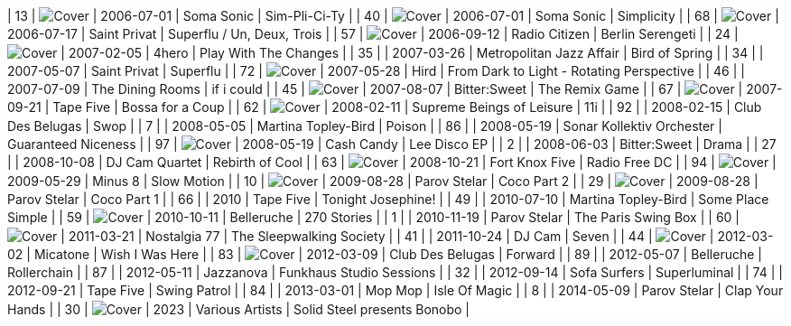 | 13 | ![Cover](https://i.discogs.com/V44k3oQ1gho2frOmkNeBupeSXx3Y9-oIxeRPZiBnlKM/rs:fit/g:sm/q:40/h:150/w:150/czM6Ly9kaXNjb2dz/LWRhdGFiYXNlLWlt/YWdlcy9SLTk4MTM0/OS0xMTgwMzg4Nzg4/LmpwZWc.jpeg) | 2006-07-01 | Soma Sonic | Sim-Pli-Ci-Ty |
| 40 | ![Cover](https://i.discogs.com/V44k3oQ1gho2frOmkNeBupeSXx3Y9-oIxeRPZiBnlKM/rs:fit/g:sm/q:40/h:150/w:150/czM6Ly9kaXNjb2dz/LWRhdGFiYXNlLWlt/YWdlcy9SLTk4MTM0/OS0xMTgwMzg4Nzg4/LmpwZWc.jpeg) | 2006-07-01 | Soma Sonic | Simplicity |
| 68 | ![Cover](https://i.discogs.com/-QUBpxoZw99gzpWO0M2V2VKmyEKZako521YMm48t_p0/rs:fit/g:sm/q:40/h:150/w:150/czM6Ly9kaXNjb2dz/LWRhdGFiYXNlLWlt/YWdlcy9SLTkyNjU5/OC0xMTczNjMwNzA5/LmpwZWc.jpeg) | 2006-07-17 | Saint Privat | Superflu &#x2F; Un, Deux, Trois |
| 57 | ![Cover](https://i.discogs.com/kc1JUK1UiizzVU3NxTPa6PxGKLywN1mkqcZ1CpsOmP8/rs:fit/g:sm/q:40/h:150/w:150/czM6Ly9kaXNjb2dz/LWRhdGFiYXNlLWlt/YWdlcy9SLTc3ODg3/MS0xMzE5OTMyNjMy/LmpwZWc.jpeg) | 2006-09-12 | Radio Citizen | Berlin Serengeti |
| 24 | ![Cover](https://i.discogs.com/uFt7wqahtud4gDWc7mLJYMXLm4WlqXiHLrD2gEBs4j4/rs:fit/g:sm/q:40/h:150/w:150/czM6Ly9kaXNjb2dz/LWRhdGFiYXNlLWlt/YWdlcy9SLTU5Mjcx/NTItMTQwNjUzNTYz/Mi02NDE2LmpwZWc.jpeg) | 2007-02-05 | 4hero | Play With The Changes |
| 35 |  | 2007-03-26 | Metropolitan Jazz Affair | Bird of Spring |
| 34 |  | 2007-05-07 | Saint Privat | Superflu |
| 72 | ![Cover](https://i.discogs.com/Zq3Y0azQJdx-BWtUgBrEBzl7ShMBKq2BbwMyyF69z7g/rs:fit/g:sm/q:40/h:150/w:150/czM6Ly9kaXNjb2dz/LWRhdGFiYXNlLWlt/YWdlcy9SLTk5NDky/My0xMTgxOTg4NjUy/LmpwZWc.jpeg) | 2007-05-28 | Hird | From Dark to Light - Rotating Perspective |
| 46 |  | 2007-07-09 | The Dining Rooms | if i could |
| 45 | ![Cover](https://i.discogs.com/GM7FCWLf9suQcYXm-Rzr9T2LkK8k0_Mgjyz7-ze7koE/rs:fit/g:sm/q:40/h:150/w:150/czM6Ly9kaXNjb2dz/LWRhdGFiYXNlLWlt/YWdlcy9SLTExNTM5/NzctMTU2ODA3Njky/Ny04NzA3LmpwZWc.jpeg) | 2007-08-07 | Bitter:Sweet | The Remix Game |
| 67 | ![Cover](https://i.discogs.com/9ROClz8C46VUxXulyabmjUMNFvUHjEJOEpZf6h5OnO8/rs:fit/g:sm/q:40/h:150/w:150/czM6Ly9kaXNjb2dz/LWRhdGFiYXNlLWlt/YWdlcy9SLTE0MTM0/NzMtMTIyMDA5NTE2/OC5qcGVn.jpeg) | 2007-09-21 | Tape Five | Bossa for a Coup |
| 62 | ![Cover](https://i.discogs.com/DhFGvJgdlN12pPRnEzErxKMKLHKekPBypmafondZrgg/rs:fit/g:sm/q:40/h:150/w:150/czM6Ly9kaXNjb2dz/LWRhdGFiYXNlLWlt/YWdlcy9SLTEyNDM2/MjItMTIwMzI3MjQ1/Mi5qcGVn.jpeg) | 2008-02-11 | Supreme Beings of Leisure | 11i |
| 92 |  | 2008-02-15 | Club Des Belugas | Swop |
| 7 |  | 2008-05-05 | Martina Topley-Bird | Poison |
| 86 |  | 2008-05-19 | Sonar Kollektiv Orchester | Guaranteed Niceness |
| 97 | ![Cover](https://i.discogs.com/V2h1jM-fLOTWLc9meXFcyAGkyDG-F21GsZDGJHItvWg/rs:fit/g:sm/q:40/h:150/w:150/czM6Ly9kaXNjb2dz/LWRhdGFiYXNlLWlt/YWdlcy9SLTEzOTA4/OTQtMTI2NzMxMTAz/OC5qcGVn.jpeg) | 2008-05-19 | Cash Candy | Lee Disco EP |
| 2 |  | 2008-06-03 | Bitter:Sweet | Drama |
| 27 |  | 2008-10-08 | DJ Cam Quartet | Rebirth of Cool |
| 63 | ![Cover](https://i.discogs.com/vC0cp2YHzq8vHE7kTxV-p0KkU8tARj5dCHd6N8RNJBU/rs:fit/g:sm/q:40/h:150/w:150/czM6Ly9kaXNjb2dz/LWRhdGFiYXNlLWlt/YWdlcy9SLTE0NjQ2/NjMtMTIyNDU1NDA3/MS5wbmc.jpeg) | 2008-10-21 | Fort Knox Five | Radio Free DC |
| 94 | ![Cover](https://i.discogs.com/PQ-6rCUnRpH-DCXHBBDxfYHlRQbfW9S532PUDsIAIQ8/rs:fit/g:sm/q:40/h:150/w:150/czM6Ly9kaXNjb2dz/LWRhdGFiYXNlLWlt/YWdlcy9SLTE5MzYw/MDEtMTQ3MjEyNzEz/Mi03NTE5LmpwZWc.jpeg) | 2009-05-29 | Minus 8 | Slow Motion |
| 10 | ![Cover](https://i.discogs.com/IVVmTdQ7pbabBwF3gGdWgPThNEX0wMn4IRtXa2ozxpw/rs:fit/g:sm/q:40/h:150/w:150/czM6Ly9kaXNjb2dz/LWRhdGFiYXNlLWlt/YWdlcy9SLTE5MzQy/NTctMTI1MzQ1NDUy/My5qcGVn.jpeg) | 2009-08-28 | Parov Stelar | Coco Part 2 |
| 29 | ![Cover](https://i.discogs.com/IVVmTdQ7pbabBwF3gGdWgPThNEX0wMn4IRtXa2ozxpw/rs:fit/g:sm/q:40/h:150/w:150/czM6Ly9kaXNjb2dz/LWRhdGFiYXNlLWlt/YWdlcy9SLTE5MzQy/NTctMTI1MzQ1NDUy/My5qcGVn.jpeg) | 2009-08-28 | Parov Stelar | Coco Part 1 |
| 66 |  | 2010 | Tape Five | Tonight Josephine! |
| 49 |  | 2010-07-10 | Martina Topley-Bird | Some Place Simple |
| 59 | ![Cover](https://i.discogs.com/Cgk4sSsOndgshdfChGCoHOWHPJKTBo533L7mpHcxAec/rs:fit/g:sm/q:40/h:150/w:150/czM6Ly9kaXNjb2dz/LWRhdGFiYXNlLWlt/YWdlcy9SLTI0Nzgy/NTEtMTU2NTE4MTYy/My00MjAzLmpwZWc.jpeg) | 2010-10-11 | Belleruche | 270 Stories |
| 1 |  | 2010-11-19 | Parov Stelar | The Paris Swing Box |
| 60 | ![Cover](https://i.discogs.com/FIFlwGlDE3ejZkfPIUrGaKkHgNmmxH5fgJinHdRoNNY/rs:fit/g:sm/q:40/h:150/w:150/czM6Ly9kaXNjb2dz/LWRhdGFiYXNlLWlt/YWdlcy9SLTI3ODI5/MTItMTMwMDgyNTQ4/OS5qcGVn.jpeg) | 2011-03-21 | Nostalgia 77 | The Sleepwalking Society |
| 41 |  | 2011-10-24 | DJ Cam | Seven |
| 44 | ![Cover](https://i.discogs.com/rf8f4CzmwDpCekWhzd7KZTaRzGg3dy8xPnFzqfTJ2AY/rs:fit/g:sm/q:40/h:150/w:150/czM6Ly9kaXNjb2dz/LWRhdGFiYXNlLWlt/YWdlcy9SLTM0NDYw/MzAtMTMzMDkzMzY2/NS5qcGVn.jpeg) | 2012-03-02 | Micatone | Wish I Was Here |
| 83 | ![Cover](https://i.discogs.com/t4XdfQdTaEPalGAZXDj2LZQwihAyIlkVh7o-pGxMbNE/rs:fit/g:sm/q:40/h:150/w:150/czM6Ly9kaXNjb2dz/LWRhdGFiYXNlLWlt/YWdlcy9SLTM0NzM3/NDgtMTYwODQ4MDMw/My00ODgxLmpwZWc.jpeg) | 2012-03-09 | Club Des Belugas | Forward |
| 89 |  | 2012-05-07 | Belleruche | Rollerchain |
| 87 |  | 2012-05-11 | Jazzanova | Funkhaus Studio Sessions |
| 32 |  | 2012-09-14 | Sofa Surfers | Superluminal |
| 74 |  | 2012-09-21 | Tape Five | Swing Patrol |
| 84 |  | 2013-03-01 | Mop Mop | Isle Of Magic |
| 8 |  | 2014-05-09 | Parov Stelar | Clap Your Hands |
| 30 | ![Cover](https://i.discogs.com/GI1kawXX_WImQLdkh351zrlXYhSMY8MnnPYNkcrhhIU/rs:fit/g:sm/q:40/h:150/w:150/czM6Ly9kaXNjb2dz/LWRhdGFiYXNlLWlt/YWdlcy9SLTYyNDIw/Ny0xMTY1MjQ0MjIy/LmpwZWc.jpeg) | 2023 | Various Artists | Solid Steel presents Bonobo |
